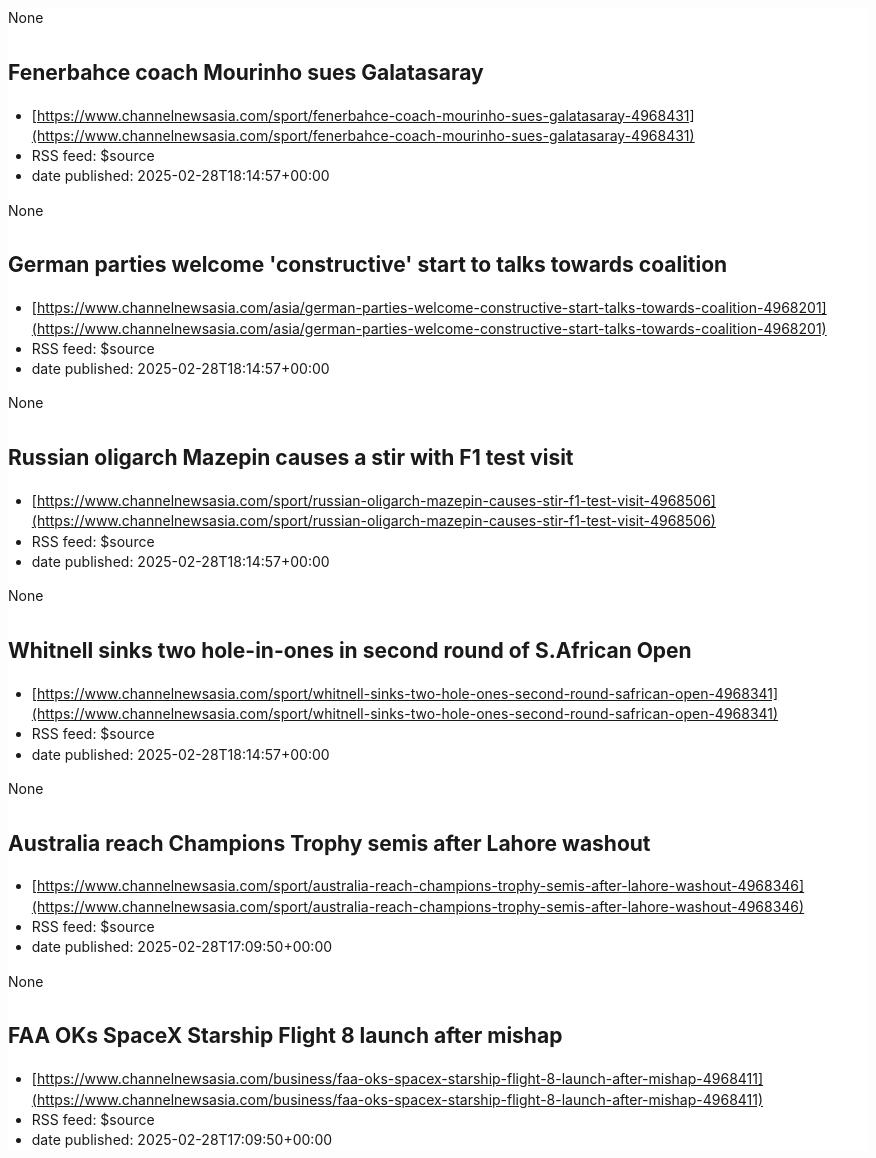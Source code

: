 None

## Fenerbahce coach Mourinho sues Galatasaray
 - [https://www.channelnewsasia.com/sport/fenerbahce-coach-mourinho-sues-galatasaray-4968431](https://www.channelnewsasia.com/sport/fenerbahce-coach-mourinho-sues-galatasaray-4968431)
 - RSS feed: $source
 - date published: 2025-02-28T18:14:57+00:00

None

## German parties welcome 'constructive' start to talks towards coalition
 - [https://www.channelnewsasia.com/asia/german-parties-welcome-constructive-start-talks-towards-coalition-4968201](https://www.channelnewsasia.com/asia/german-parties-welcome-constructive-start-talks-towards-coalition-4968201)
 - RSS feed: $source
 - date published: 2025-02-28T18:14:57+00:00

None

## Russian oligarch Mazepin causes a stir with F1 test visit
 - [https://www.channelnewsasia.com/sport/russian-oligarch-mazepin-causes-stir-f1-test-visit-4968506](https://www.channelnewsasia.com/sport/russian-oligarch-mazepin-causes-stir-f1-test-visit-4968506)
 - RSS feed: $source
 - date published: 2025-02-28T18:14:57+00:00

None

## Whitnell sinks two hole-in-ones in second round of S.African Open
 - [https://www.channelnewsasia.com/sport/whitnell-sinks-two-hole-ones-second-round-safrican-open-4968341](https://www.channelnewsasia.com/sport/whitnell-sinks-two-hole-ones-second-round-safrican-open-4968341)
 - RSS feed: $source
 - date published: 2025-02-28T18:14:57+00:00

None

## Australia reach Champions Trophy semis after Lahore washout
 - [https://www.channelnewsasia.com/sport/australia-reach-champions-trophy-semis-after-lahore-washout-4968346](https://www.channelnewsasia.com/sport/australia-reach-champions-trophy-semis-after-lahore-washout-4968346)
 - RSS feed: $source
 - date published: 2025-02-28T17:09:50+00:00

None

## FAA OKs SpaceX Starship Flight 8 launch after mishap
 - [https://www.channelnewsasia.com/business/faa-oks-spacex-starship-flight-8-launch-after-mishap-4968411](https://www.channelnewsasia.com/business/faa-oks-spacex-starship-flight-8-launch-after-mishap-4968411)
 - RSS feed: $source
 - date published: 2025-02-28T17:09:50+00:00
